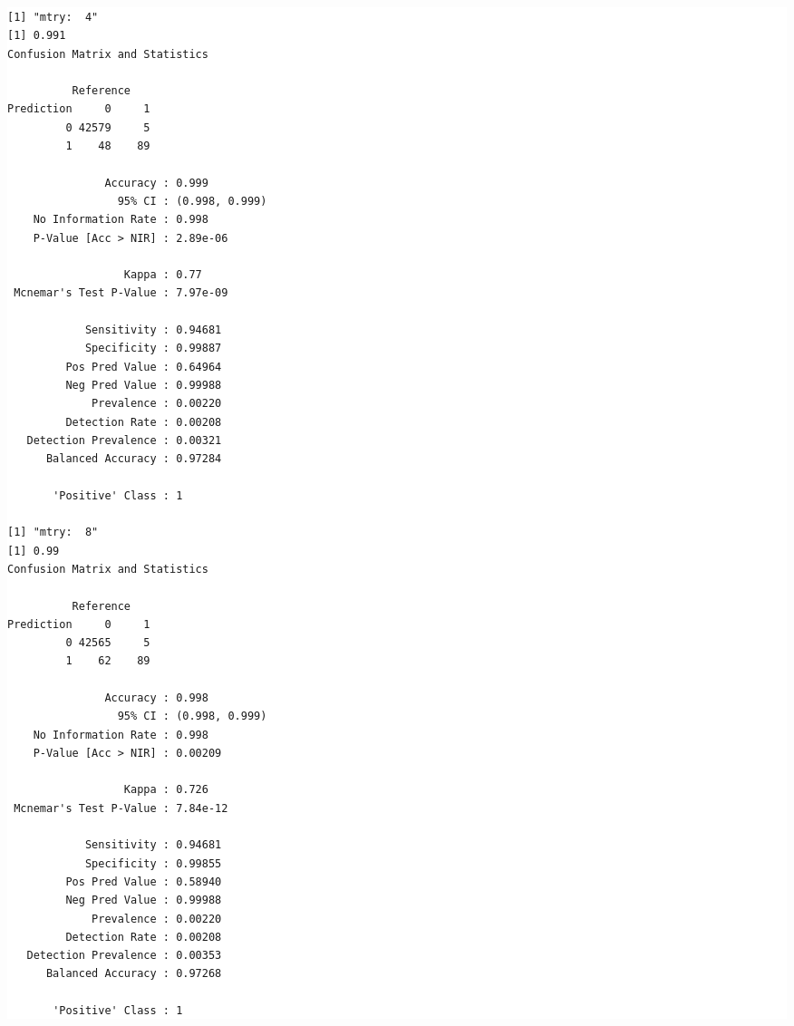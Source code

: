     [1] "mtry:  4"
    [1] 0.991
    Confusion Matrix and Statistics

              Reference
    Prediction     0     1
             0 42579     5
             1    48    89
                                            
                   Accuracy : 0.999         
                     95% CI : (0.998, 0.999)
        No Information Rate : 0.998         
        P-Value [Acc > NIR] : 2.89e-06      
                                            
                      Kappa : 0.77          
     Mcnemar's Test P-Value : 7.97e-09      
                                            
                Sensitivity : 0.94681       
                Specificity : 0.99887       
             Pos Pred Value : 0.64964       
             Neg Pred Value : 0.99988       
                 Prevalence : 0.00220       
             Detection Rate : 0.00208       
       Detection Prevalence : 0.00321       
          Balanced Accuracy : 0.97284       
                                            
           'Positive' Class : 1             
                                            
    [1] "mtry:  8"
    [1] 0.99
    Confusion Matrix and Statistics

              Reference
    Prediction     0     1
             0 42565     5
             1    62    89
                                            
                   Accuracy : 0.998         
                     95% CI : (0.998, 0.999)
        No Information Rate : 0.998         
        P-Value [Acc > NIR] : 0.00209       
                                            
                      Kappa : 0.726         
     Mcnemar's Test P-Value : 7.84e-12      
                                            
                Sensitivity : 0.94681       
                Specificity : 0.99855       
             Pos Pred Value : 0.58940       
             Neg Pred Value : 0.99988       
                 Prevalence : 0.00220       
             Detection Rate : 0.00208       
       Detection Prevalence : 0.00353       
          Balanced Accuracy : 0.97268       
                                            
           'Positive' Class : 1             
                                            